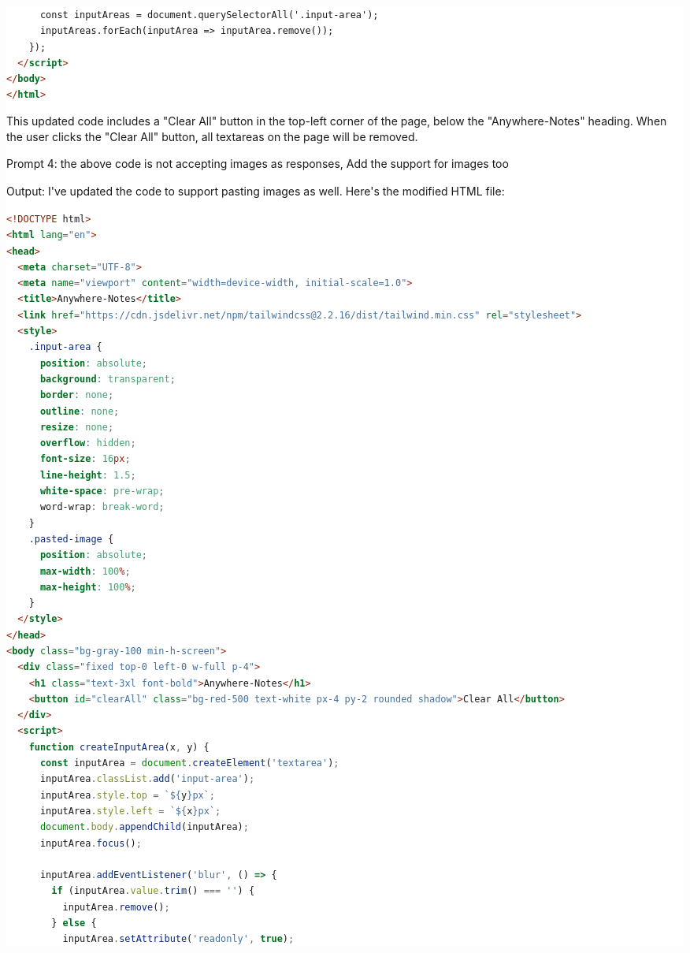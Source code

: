 ```html
      const inputAreas = document.querySelectorAll('.input-area');
      inputAreas.forEach(inputArea => inputArea.remove());
    });
  </script>
</body>
</html>
```

This updated code includes a "Clear All" button in the top-left corner of the page, below the "Anywhere-Notes" heading. When the user clicks the "Clear All" button, all textareas on the page will be removed.

Prompt 4: the above code is not accepting images as responses, Add the support for images too

Output:
I've updated the code to support pasting images as well. Here's the modified HTML file:

```html
<!DOCTYPE html>
<html lang="en">
<head>
  <meta charset="UTF-8">
  <meta name="viewport" content="width=device-width, initial-scale=1.0">
  <title>Anywhere-Notes</title>
  <link href="https://cdn.jsdelivr.net/npm/tailwindcss@2.2.16/dist/tailwind.min.css" rel="stylesheet">
  <style>
    .input-area {
      position: absolute;
      background: transparent;
      border: none;
      outline: none;
      resize: none;
      overflow: hidden;
      font-size: 16px;
      line-height: 1.5;
      white-space: pre-wrap;
      word-wrap: break-word;
    }
    .pasted-image {
      position: absolute;
      max-width: 100%;
      max-height: 100%;
    }
  </style>
</head>
<body class="bg-gray-100 min-h-screen">
  <div class="fixed top-0 left-0 w-full p-4">
    <h1 class="text-3xl font-bold">Anywhere-Notes</h1>
    <button id="clearAll" class="bg-red-500 text-white px-4 py-2 rounded shadow">Clear All</button>
  </div>
  <script>
    function createInputArea(x, y) {
      const inputArea = document.createElement('textarea');
      inputArea.classList.add('input-area');
      inputArea.style.top = `${y}px`;
      inputArea.style.left = `${x}px`;
      document.body.appendChild(inputArea);
      inputArea.focus();

      inputArea.addEventListener('blur', () => {
        if (inputArea.value.trim() === '') {
          inputArea.remove();
        } else {
          inputArea.setAttribute('readonly', true);
```